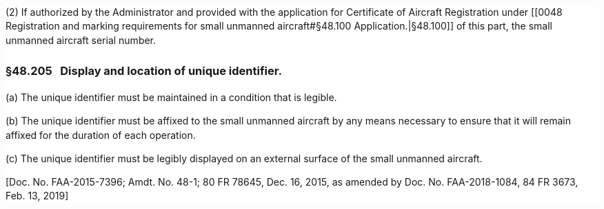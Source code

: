 \(2\) If authorized by the Administrator and provided with the application for Certificate of Aircraft Registration under [[0048 Registration and marking requirements for small unmanned aircraft#§48.100   Application.|§48.100]] of this part, the small unmanned aircraft serial number.

### §48.205   Display and location of unique identifier.

\(a\) The unique identifier must be maintained in a condition that is legible.

\(b\) The unique identifier must be affixed to the small unmanned aircraft by any means necessary to ensure that it will remain affixed for the duration of each operation.

\(c\) The unique identifier must be legibly displayed on an external surface of the small unmanned aircraft.

\[Doc. No. FAA-2015-7396; Amdt. No. 48-1; 80 FR 78645, Dec. 16, 2015, as amended by Doc. No. FAA-2018-1084, 84 FR 3673, Feb. 13, 2019\]

</div>
